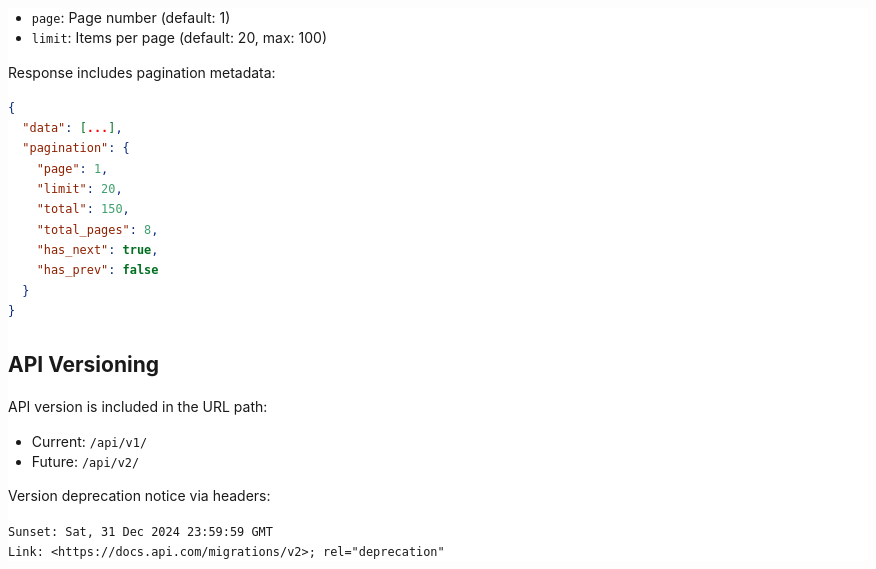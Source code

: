 - `page`: Page number (default: 1)
- `limit`: Items per page (default: 20, max: 100)

Response includes pagination metadata:

```json
{
  "data": [...],
  "pagination": {
    "page": 1,
    "limit": 20,
    "total": 150,
    "total_pages": 8,
    "has_next": true,
    "has_prev": false
  }
}
```

## API Versioning

API version is included in the URL path:

- Current: `/api/v1/`
- Future: `/api/v2/`

Version deprecation notice via headers:

```http
Sunset: Sat, 31 Dec 2024 23:59:59 GMT
Link: <https://docs.api.com/migrations/v2>; rel="deprecation"
```
